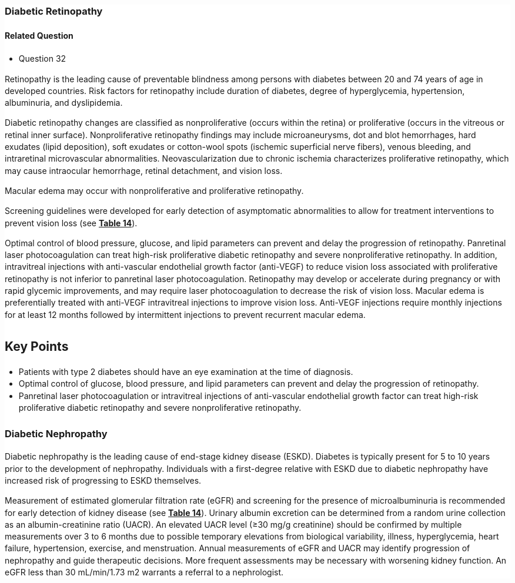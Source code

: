 ### Diabetic Retinopathy

#### Related Question

- Question 32

Retinopathy is the leading cause of preventable blindness among persons with diabetes between 20 and 74 years of age in developed countries. Risk factors for retinopathy include duration of diabetes, degree of hyperglycemia, hypertension, albuminuria, and dyslipidemia.

Diabetic retinopathy changes are classified as nonproliferative (occurs within the retina) or proliferative (occurs in the vitreous or retinal inner surface). Nonproliferative retinopathy findings may include microaneurysms, dot and blot hemorrhages, hard exudates (lipid deposition), soft exudates or cotton-wool spots (ischemic superficial nerve fibers), venous bleeding, and intraretinal microvascular abnormalities. Neovascularization due to chronic ischemia characterizes proliferative retinopathy, which may cause intraocular hemorrhage, retinal detachment, and vision loss.

Macular edema may occur with nonproliferative and proliferative retinopathy.

Screening guidelines were developed for early detection of asymptomatic abnormalities to allow for treatment interventions to prevent vision loss (see **[Table 14](https://mksap18.acponline.org/app/topics/en/tables/mk18_b_en_t14)**).

Optimal control of blood pressure, glucose, and lipid parameters can prevent and delay the progression of retinopathy. Panretinal laser photocoagulation can treat high-risk proliferative diabetic retinopathy and severe nonproliferative retinopathy. In addition, intravitreal injections with anti-vascular endothelial growth factor (anti-VEGF) to reduce vision loss associated with proliferative retinopathy is not inferior to panretinal laser photocoagulation. Retinopathy may develop or accelerate during pregnancy or with rapid glycemic improvements, and may require laser photocoagulation to decrease the risk of vision loss. Macular edema is preferentially treated with anti-VEGF intravitreal injections to improve vision loss. Anti-VEGF injections require monthly injections for at least 12 months followed by intermittent injections to prevent recurrent macular edema.

## Key Points

- Patients with type 2 diabetes should have an eye examination at the time of diagnosis.
- Optimal control of glucose, blood pressure, and lipid parameters can prevent and delay the progression of retinopathy.
- Panretinal laser photocoagulation or intravitreal injections of anti-vascular endothelial growth factor can treat high-risk proliferative diabetic retinopathy and severe nonproliferative retinopathy.

### Diabetic Nephropathy

Diabetic nephropathy is the leading cause of end-stage kidney disease (ESKD). Diabetes is typically present for 5 to 10 years prior to the development of nephropathy. Individuals with a first-degree relative with ESKD due to diabetic nephropathy have increased risk of progressing to ESKD themselves.

Measurement of estimated glomerular filtration rate (eGFR) and screening for the presence of microalbuminuria is recommended for early detection of kidney disease (see **[Table 14](https://mksap18.acponline.org/app/topics/en/tables/mk18_b_en_t14)**). Urinary albumin excretion can be determined from a random urine collection as an albumin-creatinine ratio (UACR). An elevated UACR level (≥30 mg/g creatinine) should be confirmed by multiple measurements over 3 to 6 months due to possible temporary elevations from biological variability, illness, hyperglycemia, heart failure, hypertension, exercise, and menstruation. Annual measurements of eGFR and UACR may identify progression of nephropathy and guide therapeutic decisions. More frequent assessments may be necessary with worsening kidney function. An eGFR less than 30 mL/min/1.73 m2 warrants a referral to a nephrologist.
